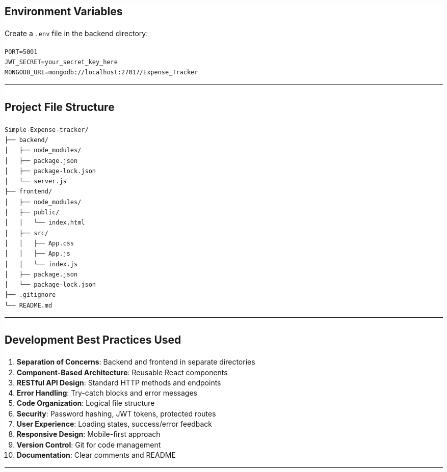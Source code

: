 
## Environment Variables

Create a `.env` file in the backend directory:
```
PORT=5001
JWT_SECRET=your_secret_key_here
MONGODB_URI=mongodb://localhost:27017/Expense_Tracker
```

---

## Project File Structure

```
Simple-Expense-tracker/
├── backend/
│   ├── node_modules/
│   ├── package.json
│   ├── package-lock.json
│   └── server.js
├── frontend/
│   ├── node_modules/
│   ├── public/
│   │   └── index.html
│   ├── src/
│   │   ├── App.css
│   │   ├── App.js
│   │   └── index.js
│   ├── package.json
│   └── package-lock.json
├── .gitignore
└── README.md
```

---

## Development Best Practices Used

1. **Separation of Concerns**: Backend and frontend in separate directories
2. **Component-Based Architecture**: Reusable React components
3. **RESTful API Design**: Standard HTTP methods and endpoints
4. **Error Handling**: Try-catch blocks and error messages
5. **Code Organization**: Logical file structure
6. **Security**: Password hashing, JWT tokens, protected routes
7. **User Experience**: Loading states, success/error feedback
8. **Responsive Design**: Mobile-first approach
9. **Version Control**: Git for code management
10. **Documentation**: Clear comments and README

---
